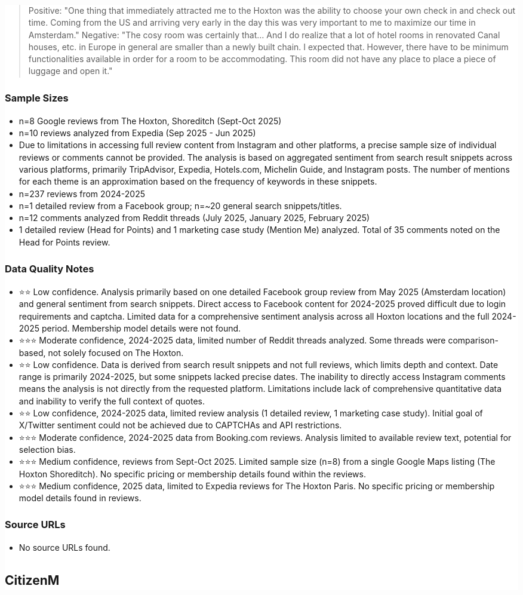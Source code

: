 > Positive: "One thing that immediately attracted me to the Hoxton was the ability to choose your own check in and check out time. Coming from the US and arriving very early in the day this was very important to me to maximize our time in Amsterdam." Negative: "The cosy room was certainly that… And I do realize that a lot of hotel rooms in renovated Canal houses, etc. in Europe in general are smaller than a newly built chain. I expected that. However, there have to be minimum functionalities available in order for a room to be accommodating. This room did not have any place to place a piece of luggage and open it."

### Sample Sizes
- n=8 Google reviews from The Hoxton, Shoreditch (Sept-Oct 2025)
- n=10 reviews analyzed from Expedia (Sep 2025 - Jun 2025)
- Due to limitations in accessing full review content from Instagram and other platforms, a precise sample size of individual reviews or comments cannot be provided. The analysis is based on aggregated sentiment from search result snippets across various platforms, primarily TripAdvisor, Expedia, Hotels.com, Michelin Guide, and Instagram posts. The number of mentions for each theme is an approximation based on the frequency of keywords in these snippets.
- n=237 reviews from 2024-2025
- n=1 detailed review from a Facebook group; n=~20 general search snippets/titles.
- n=12 comments analyzed from Reddit threads (July 2025, January 2025, February 2025)
- 1 detailed review (Head for Points) and 1 marketing case study (Mention Me) analyzed. Total of 35 comments noted on the Head for Points review.

### Data Quality Notes
- ⭐⭐ Low confidence. Analysis primarily based on one detailed Facebook group review from May 2025 (Amsterdam location) and general sentiment from search snippets. Direct access to Facebook content for 2024-2025 proved difficult due to login requirements and captcha. Limited data for a comprehensive sentiment analysis across all Hoxton locations and the full 2024-2025 period. Membership model details were not found.
- ⭐⭐⭐ Moderate confidence, 2024-2025 data, limited number of Reddit threads analyzed. Some threads were comparison-based, not solely focused on The Hoxton.
- ⭐⭐ Low confidence. Data is derived from search result snippets and not full reviews, which limits depth and context. Date range is primarily 2024-2025, but some snippets lacked precise dates. The inability to directly access Instagram comments means the analysis is not directly from the requested platform. Limitations include lack of comprehensive quantitative data and inability to verify the full context of quotes.
- ⭐⭐ Low confidence, 2024-2025 data, limited review analysis (1 detailed review, 1 marketing case study). Initial goal of X/Twitter sentiment could not be achieved due to CAPTCHAs and API restrictions.
- ⭐⭐⭐ Moderate confidence, 2024-2025 data from Booking.com reviews. Analysis limited to available review text, potential for selection bias.
- ⭐⭐⭐ Medium confidence, reviews from Sept-Oct 2025. Limited sample size (n=8) from a single Google Maps listing (The Hoxton Shoreditch). No specific pricing or membership details found within the reviews.
- ⭐⭐⭐ Medium confidence, 2025 data, limited to Expedia reviews for The Hoxton Paris. No specific pricing or membership model details found in reviews.

### Source URLs
- No source URLs found.

## CitizenM
